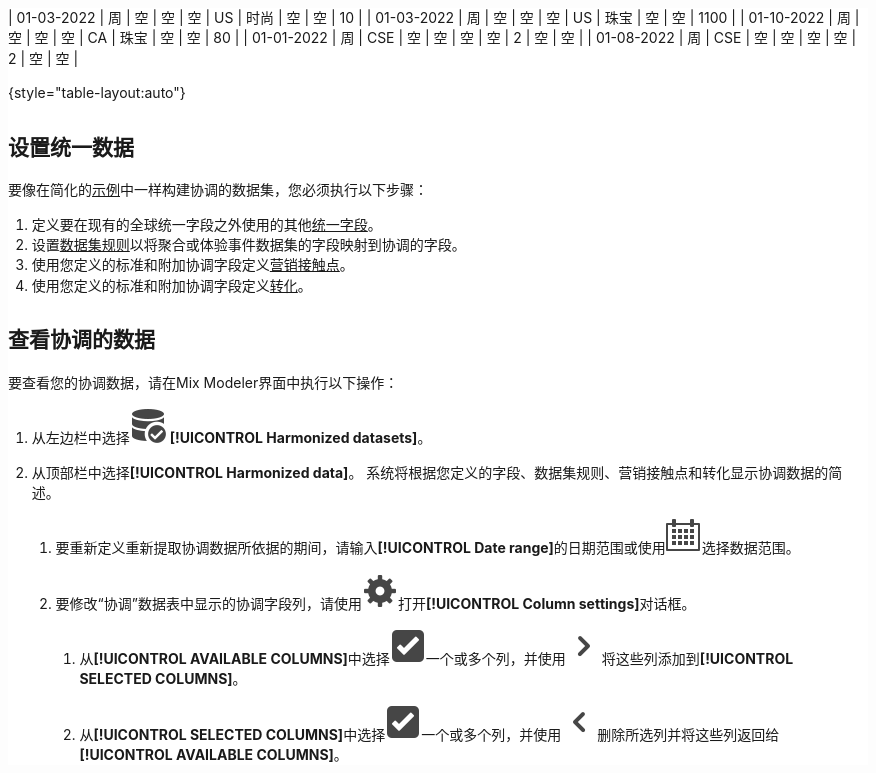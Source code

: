 | 01-03-2022 | 周 | 空 | 空 | 空 | US | 时尚 | 空 | 空 | 10 |
| 01-03-2022 | 周 | 空 | 空 | 空 | US | 珠宝 | 空 | 空 | 1100 |
| 01-10-2022 | 周 | 空 | 空 | 空 | CA | 珠宝 | 空 | 空 | 80 |
| 01-01-2022 | 周 | CSE | 空 | 空 | 空 | 空 | 2 | 空 | 空 |
| 01-08-2022 | 周 | CSE | 空 | 空 | 空 | 空 | 2 | 空 | 空 |

{style="table-layout:auto"}


## 设置统一数据

要像在简化的[示例](#an-example-of-harmonized-data)中一样构建协调的数据集，您必须执行以下步骤：

1. 定义要在现有的全球统一字段之外使用的其他[统一字段](fields.md)。
1. 设置[数据集规则](dataset-rules.md)以将聚合或体验事件数据集的字段映射到协调的字段。
1. 使用您定义的标准和附加协调字段定义[营销接触点](marketing-touchpoints.md)。
1. 使用您定义的标准和附加协调字段定义[转化](conversions.md)。


## 查看协调的数据

要查看您的协调数据，请在Mix Modeler界面中执行以下操作：

1. 从左边栏中选择![DataSearch](/help/assets/icons/DataCheck.svg) **[!UICONTROL Harmonized datasets]**。

1. 从顶部栏中选择&#x200B;**[!UICONTROL Harmonized data]**。 系统将根据您定义的字段、数据集规则、营销接触点和转化显示协调数据的简述。

   1. 要重新定义重新提取协调数据所依据的期间，请输入&#x200B;**[!UICONTROL Date range]**&#x200B;的日期范围或使用![日历](/help/assets/icons/Calendar.svg)选择数据范围。

   1. 要修改“协调”数据表中显示的协调字段列，请使用![设置](/help/assets/icons/Setting.svg)打开&#x200B;**[!UICONTROL Column settings]**&#x200B;对话框。

      1. 从&#x200B;**[!UICONTROL AVAILABLE COLUMNS]**&#x200B;中选择![SelectBox](/help/assets/icons/SelectBox.svg)一个或多个列，并使用![右V形](/help/assets/icons/ChevronRight.svg)将这些列添加到&#x200B;**[!UICONTROL SELECTED COLUMNS]**。

      1. 从&#x200B;**[!UICONTROL SELECTED COLUMNS]**&#x200B;中选择![SelectBox](/help/assets/icons/SelectBox.svg)一个或多个列，并使用![左V形](/help/assets/icons/ChevronLeft.svg)删除所选列并将这些列返回给&#x200B;**[!UICONTROL AVAILABLE COLUMNS]**。
